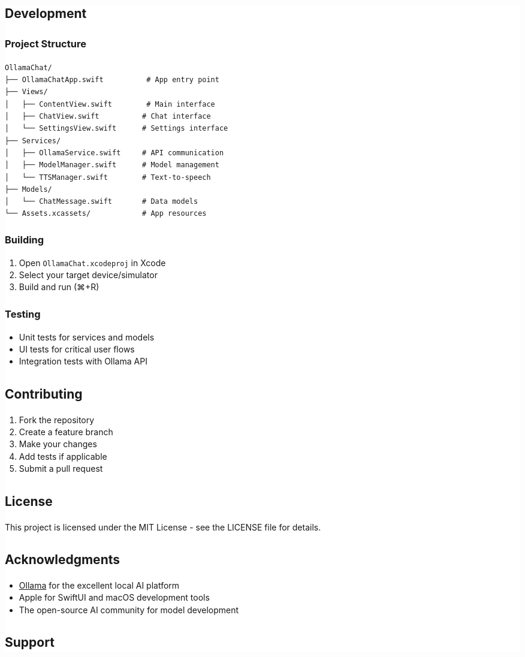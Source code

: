 ## Development

### Project Structure
```
OllamaChat/
├── OllamaChatApp.swift          # App entry point
├── Views/
│   ├── ContentView.swift        # Main interface
│   ├── ChatView.swift          # Chat interface
│   └── SettingsView.swift      # Settings interface
├── Services/
│   ├── OllamaService.swift     # API communication
│   ├── ModelManager.swift      # Model management
│   └── TTSManager.swift        # Text-to-speech
├── Models/
│   └── ChatMessage.swift       # Data models
└── Assets.xcassets/            # App resources
```

### Building
1. Open `OllamaChat.xcodeproj` in Xcode
2. Select your target device/simulator
3. Build and run (⌘+R)

### Testing
- Unit tests for services and models
- UI tests for critical user flows
- Integration tests with Ollama API

## Contributing

1. Fork the repository
2. Create a feature branch
3. Make your changes
4. Add tests if applicable
5. Submit a pull request

## License

This project is licensed under the MIT License - see the LICENSE file for details.

## Acknowledgments

- [Ollama](https://ollama.ai) for the excellent local AI platform
- Apple for SwiftUI and macOS development tools
- The open-source AI community for model development

## Support
